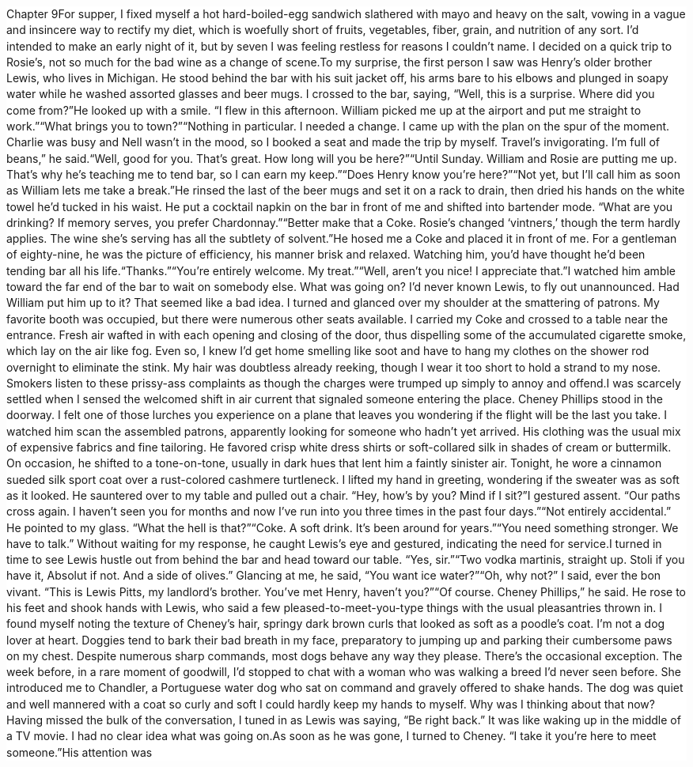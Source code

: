 Chapter 9For supper, I fixed myself a hot hard-boiled-egg sandwich slathered with mayo and heavy on the salt, vowing in a vague and insincere way to rectify my diet, which is woefully short of fruits, vegetables, fiber, grain, and nutrition of any sort. I’d intended to make an early night of it, but by seven I was feeling restless for reasons I couldn’t name. I decided on a quick trip to Rosie’s, not so much for the bad wine as a change of scene.To my surprise, the first person I saw was Henry’s older brother Lewis, who lives in Michigan. He stood behind the bar with his suit jacket off, his arms bare to his elbows and plunged in soapy water while he washed assorted glasses and beer mugs. I crossed to the bar, saying, “Well, this is a surprise. Where did you come from?”He looked up with a smile. “I flew in this afternoon. William picked me up at the airport and put me straight to work.”“What brings you to town?”“Nothing in particular. I needed a change. I came up with the plan on the spur of the moment. Charlie was busy and Nell wasn’t in the mood, so I booked a seat and made the trip by myself. Travel’s invigorating. I’m full of beans,” he said.“Well, good for you. That’s great. How long will you be here?”“Until Sunday. William and Rosie are putting me up. That’s why he’s teaching me to tend bar, so I can earn my keep.”“Does Henry know you’re here?”“Not yet, but I’ll call him as soon as William lets me take a break.”He rinsed the last of the beer mugs and set it on a rack to drain, then dried his hands on the white towel he’d tucked in his waist. He put a cocktail napkin on the bar in front of me and shifted into bartender mode. “What are you drinking? If memory serves, you prefer Chardonnay.”“Better make that a Coke. Rosie’s changed ‘vintners,’ though the term hardly applies. The wine she’s serving has all the subtlety of solvent.”He hosed me a Coke and placed it in front of me. For a gentleman of eighty-nine, he was the picture of efficiency, his manner brisk and relaxed. Watching him, you’d have thought he’d been tending bar all his life.“Thanks.”“You’re entirely welcome. My treat.”“Well, aren’t you nice! I appreciate that.”I watched him amble toward the far end of the bar to wait on somebody else. What was going on? I’d never known Lewis, to fly out unannounced. Had William put him up to it? That seemed like a bad idea. I turned and glanced over my shoulder at the smattering of patrons. My favorite booth was occupied, but there were numerous other seats available. I carried my Coke and crossed to a table near the entrance. Fresh air wafted in with each opening and closing of the door, thus dispelling some of the accumulated cigarette smoke, which lay on the air like fog. Even so, I knew I’d get home smelling like soot and have to hang my clothes on the shower rod overnight to eliminate the stink. My hair was doubtless already reeking, though I wear it too short to hold a strand to my nose. Smokers listen to these prissy-ass complaints as though the charges were trumped up simply to annoy and offend.I was scarcely settled when I sensed the welcomed shift in air current that signaled someone entering the place. Cheney Phillips stood in the doorway. I felt one of those lurches you experience on a plane that leaves you wondering if the flight will be the last you take. I watched him scan the assembled patrons, apparently looking for someone who hadn’t yet arrived. His clothing was the usual mix of expensive fabrics and fine tailoring. He favored crisp white dress shirts or soft-collared silk in shades of cream or buttermilk. On occasion, he shifted to a tone-on-tone, usually in dark hues that lent him a faintly sinister air. Tonight, he wore a cinnamon sueded silk sport coat over a rust-colored cashmere turtleneck. I lifted my hand in greeting, wondering if the sweater was as soft as it looked. He sauntered over to my table and pulled out a chair. “Hey, how’s by you? Mind if I sit?”I gestured assent. “Our paths cross again. I haven’t seen you for months and now I’ve run into you three times in the past four days.”“Not entirely accidental.” He pointed to my glass. “What the hell is that?”“Coke. A soft drink. It’s been around for years.”“You need something stronger. We have to talk.” Without waiting for my response, he caught Lewis’s eye and gestured, indicating the need for service.I turned in time to see Lewis hustle out from behind the bar and head toward our table. “Yes, sir.”“Two vodka martinis, straight up. Stoli if you have it, Absolut if not. And a side of olives.” Glancing at me, he said, “You want ice water?”“Oh, why not?” I said, ever the bon vivant. “This is Lewis Pitts, my landlord’s brother. You’ve met Henry, haven’t you?”“Of course. Cheney Phillips,” he said. He rose to his feet and shook hands with Lewis, who said a few pleased-to-meet-you-type things with the usual pleasantries thrown in. I found myself noting the texture of Cheney’s hair, springy dark brown curls that looked as soft as a poodle’s coat. I’m not a dog lover at heart. Doggies tend to bark their bad breath in my face, preparatory to jumping up and parking their cumbersome paws on my chest. Despite numerous sharp commands, most dogs behave any way they please. There’s the occasional exception. The week before, in a rare moment of goodwill, I’d stopped to chat with a woman who was walking a breed I’d never seen before. She introduced me to Chandler, a Portuguese water dog who sat on command and gravely offered to shake hands. The dog was quiet and well mannered with a coat so curly and soft I could hardly keep my hands to myself. Why was I thinking about that now? Having missed the bulk of the conversation, I tuned in as Lewis was saying, “Be right back.” It was like waking up in the middle of a TV movie. I had no clear idea what was going on.As soon as he was gone, I turned to Cheney. “I take it you’re here to meet someone.”His attention was